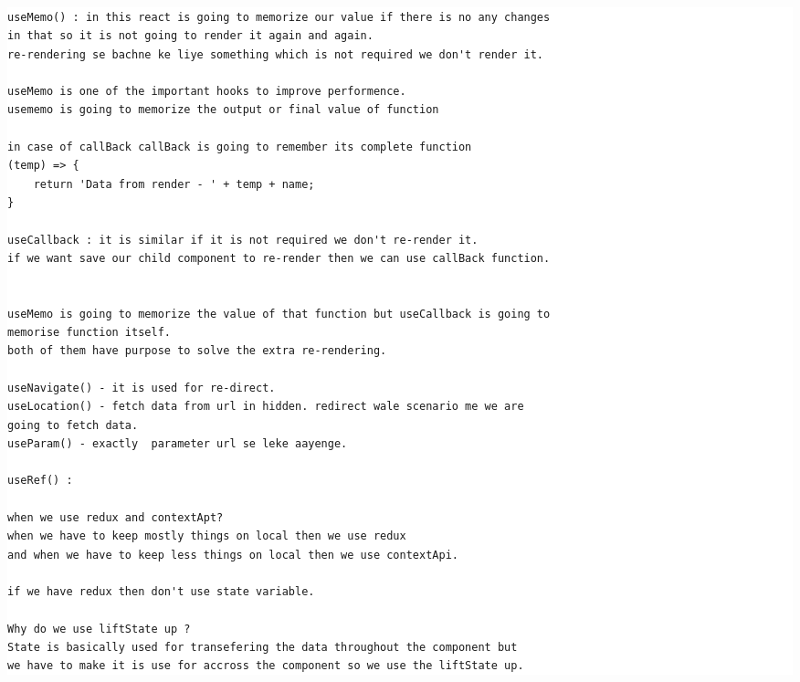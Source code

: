     useMemo() : in this react is going to memorize our value if there is no any changes 
    in that so it is not going to render it again and again.
    re-rendering se bachne ke liye something which is not required we don't render it.

    useMemo is one of the important hooks to improve performence.
    usememo is going to memorize the output or final value of function 

    in case of callBack callBack is going to remember its complete function
    (temp) => {
        return 'Data from render - ' + temp + name;
    }  

    useCallback : it is similar if it is not required we don't re-render it.
    if we want save our child component to re-render then we can use callBack function.


    useMemo is going to memorize the value of that function but useCallback is going to 
    memorise function itself.
    both of them have purpose to solve the extra re-rendering.

    useNavigate() - it is used for re-direct.
    useLocation() - fetch data from url in hidden. redirect wale scenario me we are
    going to fetch data.
    useParam() - exactly  parameter url se leke aayenge.

    useRef() : 

    when we use redux and contextApt?
    when we have to keep mostly things on local then we use redux
    and when we have to keep less things on local then we use contextApi.

    if we have redux then don't use state variable.

    Why do we use liftState up ?
    State is basically used for transefering the data throughout the component but 
    we have to make it is use for accross the component so we use the liftState up.